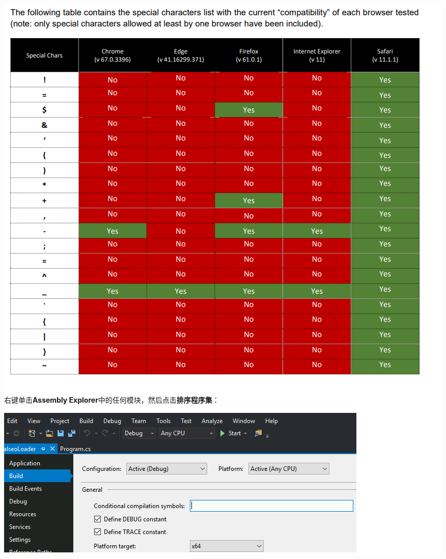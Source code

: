 ![](<../../.gitbook/assets/image (284).png>)

右键单击**Assembly Explorer**中的任何模块，然后点击**排序程序集**：

![](<../../.gitbook/assets/image (285).png>)
